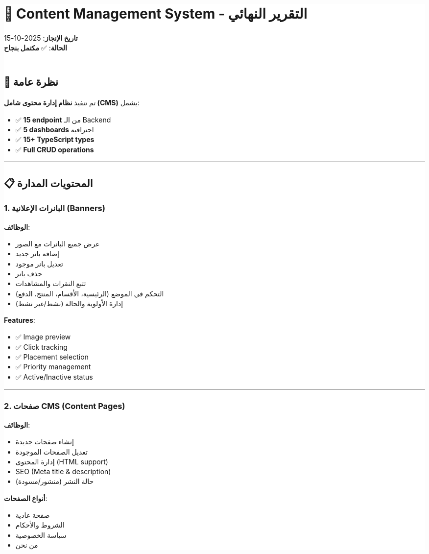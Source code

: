 # 📝 Content Management System - التقرير النهائي

**تاريخ الإنجاز**: 2025-10-15  
**الحالة**: ✅ **مكتمل بنجاح**

---

## 🎯 نظرة عامة

تم تنفيذ **نظام إدارة محتوى شامل (CMS)** يشمل:
- ✅ **15 endpoint** من الـ Backend
- ✅ **5 dashboards** احترافية
- ✅ **15+ TypeScript types**
- ✅ **Full CRUD operations**

---

## 📋 المحتويات المدارة

### 1. البانرات الإعلانية (Banners)
**الوظائف**:
- عرض جميع البانرات مع الصور
- إضافة بانر جديد
- تعديل بانر موجود
- حذف بانر
- تتبع النقرات والمشاهدات
- التحكم في الموضع (الرئيسية، الأقسام، المنتج، الدفع)
- إدارة الأولوية والحالة (نشط/غير نشط)

**Features**:
- ✅ Image preview
- ✅ Click tracking
- ✅ Placement selection
- ✅ Priority management
- ✅ Active/Inactive status

---

### 2. صفحات CMS (Content Pages)
**الوظائف**:
- إنشاء صفحات جديدة
- تعديل الصفحات الموجودة
- إدارة المحتوى (HTML support)
- SEO (Meta title & description)
- حالة النشر (منشور/مسودة)

**أنواع الصفحات**:
- صفحة عادية
- الشروط والأحكام
- سياسة الخصوصية
- من نحن
